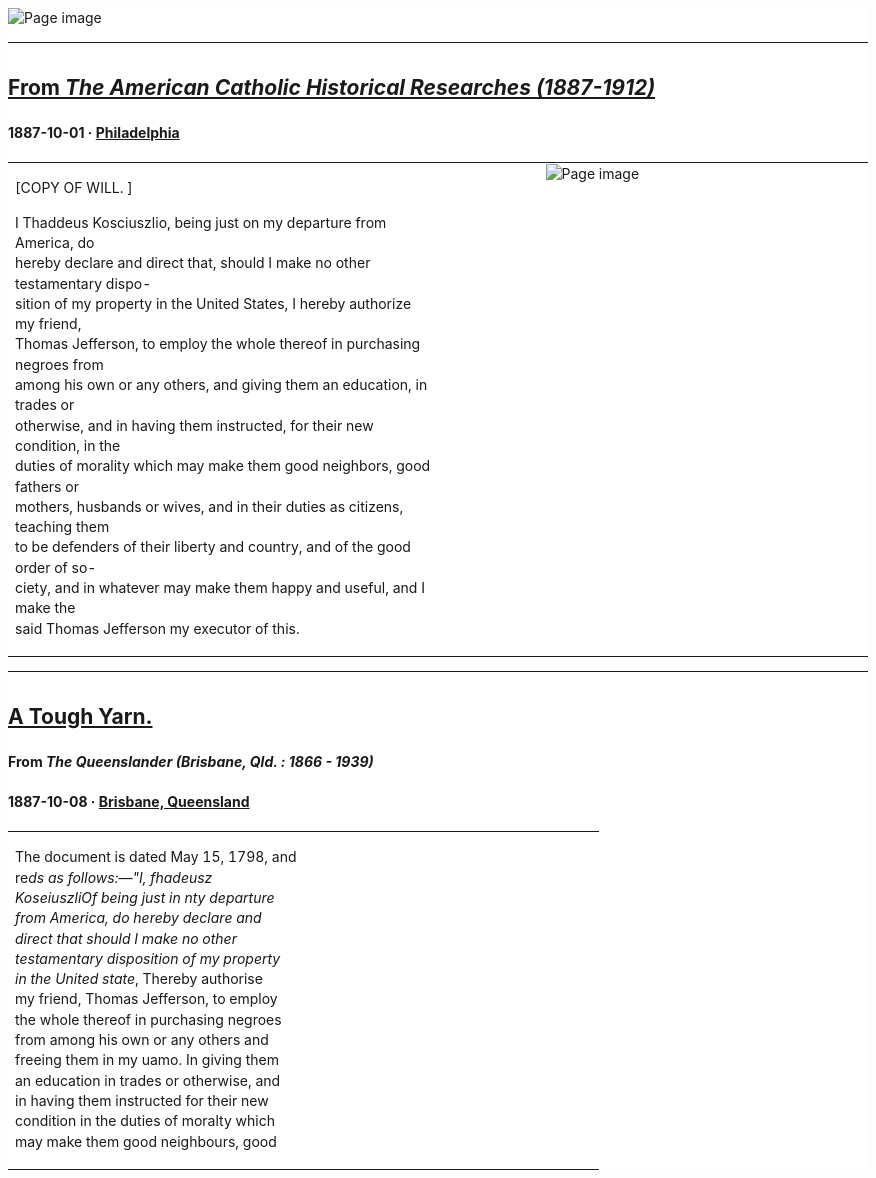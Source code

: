 </td><td style="width: 50%; max-height: 75%; margin: auto; display: block;">
<img alt="Page image" src="https://tile.loc.gov/image-services/iiif/service:ndnp:mthi:batch_mthi_bobcat_ver02:data:sn86075021:00294555353:1887072301:0712/pct:76.20299231702386,30.63243749164327,13.323898099474322,13.477737665463298/!600,600/0/default.jpg"/>
</td>
</tr></table>

---

## [From _The American Catholic Historical Researches (1887-1912)_](https://archive.org/details/sim_american-catholic-historical-researches_1887-10_4_2/page/n27/mode/1up?view=theater)

#### 1887-10-01 &middot; [Philadelphia](http://dbpedia.org/resource/Philadelphia)

<table style="width: 100%;"><tr><td style="width: 50%">

  
  
[COPY OF WILL. ]  
  
I Thaddeus Kosciuszlio, being just on my departure from America, do  
hereby declare and direct that, should I make no other testamentary dispo-  
sition of my property in the United States, I hereby authorize my friend,  
Thomas Jefferson, to employ the whole thereof in purchasing negroes from  
among his own or any others, and giving them an education, in trades or  
otherwise, and in having them instructed, for their new condition, in the  
duties of morality which may make them good neighbors, good fathers or  
mothers, husbands or wives, and in their duties as citizens, teaching them  
to be defenders of their liberty and country, and of the good order of so-  
ciety, and in whatever may make them happy and useful, and I make the  
said Thomas Jefferson my executor of this.
</td><td style="width: 50%; max-height: 75%; margin: auto; display: block;">
<img alt="Page image" src="https://iiif.archive.org/image/iiif/2/sim_american-catholic-historical-researches_1887-10_4_2%2Fsim_american-catholic-historical-researches_1887-10_4_2_jp2.zip%2Fsim_american-catholic-historical-researches_1887-10_4_2_jp2%2Fsim_american-catholic-historical-researches_1887-10_4_2_0027.jp2/pct:11.446886446886447,31.926048565121413,65.56776556776556,20.00551876379691/600,/0/default.jpg"/>
</td>
</tr></table>

---

## [A Tough Yarn.](http://trove.nla.gov.au/ndp/del/article/19927759)

#### From _The Queenslander (Brisbane, Qld. : 1866 - 1939)_

#### 1887-10-08 &middot; [Brisbane, Queensland](http://dbpedia.org/resource/Brisbane)

<table style="width: 100%;"><tr><td style="width: 50%">

  
The document is dated May 15, 1798, and  
re*ds as follows:—&quot;I, fhadeusz  
KoseiuszliOf being just in nty departure  
from America, do hereby declare and  
direct that should I make no other  
testamentary disposition of my property  
in the United state*, Thereby authorise  
my friend, Thomas Jefferson, to employ  
the whole thereof in purchasing negroes  
from among his own or any others and  
freeing them in my uamo. In giving them  
an education in trades or otherwise, and  
in having them instructed for their new  
condition in the duties of moralty which  
may make them good neighbours, good  